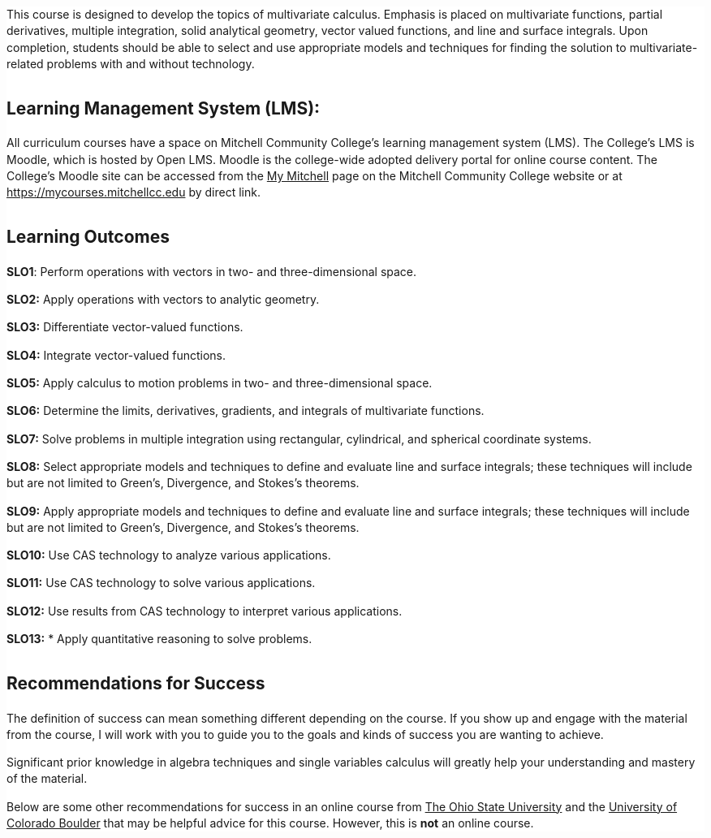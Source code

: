 This course is designed to develop the topics of multivariate calculus. Emphasis is placed on multivariate functions, partial derivatives, multiple integration, solid analytical geometry, vector valued functions, and line and surface integrals. Upon completion, students should be able to select and use appropriate models and techniques for finding the solution to multivariate-related problems with and without technology.

## Learning Management System (LMS):

All curriculum courses have a space on Mitchell Community College’s learning management system (LMS). The College’s LMS is Moodle, which is hosted by Open LMS. Moodle is the college-wide adopted delivery portal for online course content. The College’s Moodle site can be accessed from the [My Mitchell](https://mitchellcc.edu/my-mitchell) page on the Mitchell Community College website or at <https://mycourses.mitchellcc.edu> by direct link.

## Learning Outcomes

**SLO1**: Perform operations with vectors in two- and three-dimensional space.

**SLO2:** Apply operations with vectors to analytic geometry.

**SLO3:** Differentiate vector-valued functions.

**SLO4:** Integrate vector-valued functions.

**SLO5:** Apply calculus to motion problems in two- and three-dimensional space.

**SLO6:** Determine the limits, derivatives, gradients, and integrals of multivariate functions.

**SLO7:** Solve problems in multiple integration using rectangular, cylindrical, and spherical coordinate systems.

**SLO8:** Select appropriate models and techniques to define and evaluate line and surface integrals; these techniques will include but are not limited to Green’s, Divergence, and Stokes’s theorems.

**SLO9:** Apply appropriate models and techniques to define and evaluate line and surface integrals; these techniques will include but are not limited to Green’s, Divergence, and Stokes’s theorems.

**SLO10:** Use CAS technology to analyze various applications.

**SLO11:** Use CAS technology to solve various applications.

**SLO12:** Use results from CAS technology to interpret various applications.

**SLO13:** * Apply quantitative reasoning to solve problems.

## Recommendations for Success

The definition of success can mean something different depending on the course. If you show up and engage with the material from the course, I will work with you to guide you to the goals and kinds of success you are wanting to achieve.

Significant prior knowledge in algebra techniques and single variables calculus will greatly help your understanding and mastery of the material.

Below are some other recommendations for success in an online course from [The Ohio State University](https://online.osu.edu/resources/learn/5-online-learning-tips-student-success) and the [University of Colorado Boulder](https://www.colorado.edu/health/tips-succeeding-online-classes) that may be helpful advice for this course. However, this is **not** an online course.
